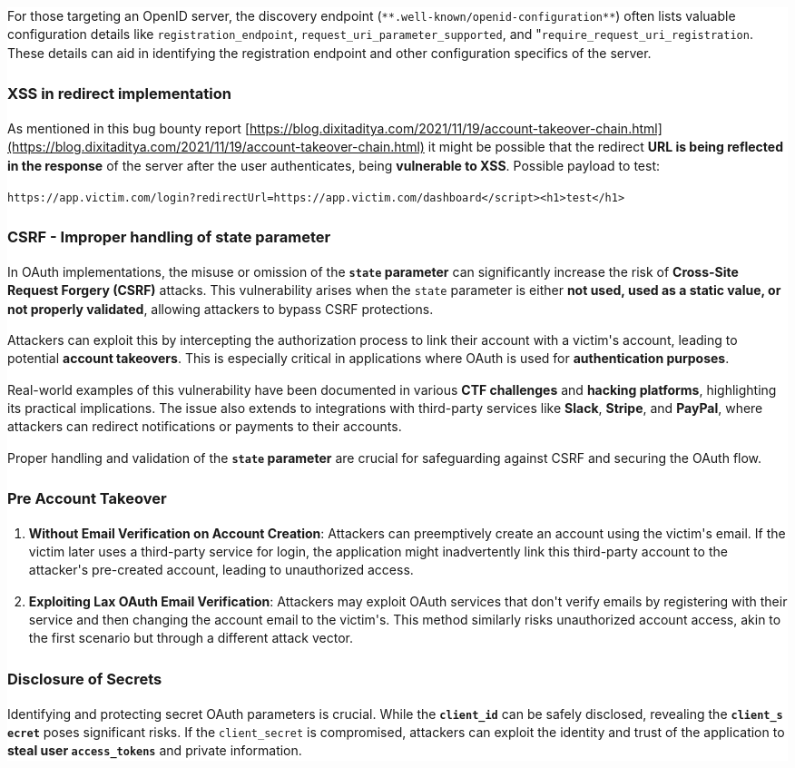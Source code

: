 For those targeting an OpenID server, the discovery endpoint (`**.well-known/openid-configuration**`) often lists valuable configuration details like `registration_endpoint`, `request_uri_parameter_supported`, and "`require_request_uri_registration`. These details can aid in identifying the registration endpoint and other configuration specifics of the server.

### XSS in redirect implementation <a href="#bda5" id="bda5"></a>

As mentioned in this bug bounty report [https://blog.dixitaditya.com/2021/11/19/account-takeover-chain.html](https://blog.dixitaditya.com/2021/11/19/account-takeover-chain.html) it might be possible that the redirect **URL is being reflected in the response** of the server after the user authenticates, being **vulnerable to XSS**. Possible payload to test:

```
https://app.victim.com/login?redirectUrl=https://app.victim.com/dashboard</script><h1>test</h1>
```

### CSRF - Improper handling of state parameter <a href="#bda5" id="bda5"></a>

In OAuth implementations, the misuse or omission of the **`state` parameter** can significantly increase the risk of **Cross-Site Request Forgery (CSRF)** attacks. This vulnerability arises when the `state` parameter is either **not used, used as a static value, or not properly validated**, allowing attackers to bypass CSRF protections. 

Attackers can exploit this by intercepting the authorization process to link their account with a victim's account, leading to potential **account takeovers**. This is especially critical in applications where OAuth is used for **authentication purposes**.

Real-world examples of this vulnerability have been documented in various **CTF challenges** and **hacking platforms**, highlighting its practical implications. The issue also extends to integrations with third-party services like **Slack**, **Stripe**, and **PayPal**, where attackers can redirect notifications or payments to their accounts.

Proper handling and validation of the **`state` parameter** are crucial for safeguarding against CSRF and securing the OAuth flow.

### Pre Account Takeover <a href="#ebe4" id="ebe4"></a>

1. **Without Email Verification on Account Creation**: Attackers can preemptively create an account using the victim's email. If the victim later uses a third-party service for login, the application might inadvertently link this third-party account to the attacker's pre-created account, leading to unauthorized access.

2. **Exploiting Lax OAuth Email Verification**: Attackers may exploit OAuth services that don't verify emails by registering with their service and then changing the account email to the victim's. This method similarly risks unauthorized account access, akin to the first scenario but through a different attack vector.


### Disclosure of Secrets <a href="#e177" id="e177"></a>

Identifying and protecting secret OAuth parameters is crucial. While the **`client_id`** can be safely disclosed, revealing the **`client_secret`** poses significant risks. If the `client_secret` is compromised, attackers can exploit the identity and trust of the application to **steal user `access_tokens`** and private information.
